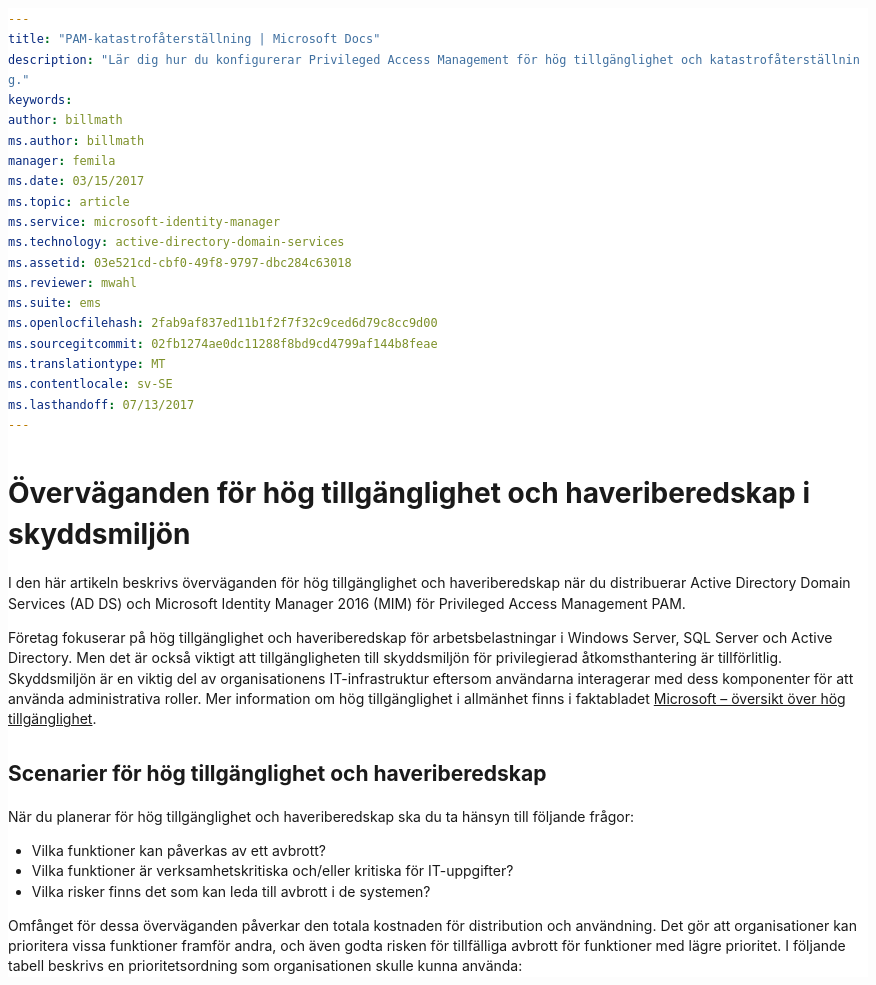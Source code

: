 ```yaml
---
title: "PAM-katastrofåterställning | Microsoft Docs"
description: "Lär dig hur du konfigurerar Privileged Access Management för hög tillgänglighet och katastrofåterställning."
keywords: 
author: billmath
ms.author: billmath
manager: femila
ms.date: 03/15/2017
ms.topic: article
ms.service: microsoft-identity-manager
ms.technology: active-directory-domain-services
ms.assetid: 03e521cd-cbf0-49f8-9797-dbc284c63018
ms.reviewer: mwahl
ms.suite: ems
ms.openlocfilehash: 2fab9af837ed11b1f2f7f32c9ced6d79c8cc9d00
ms.sourcegitcommit: 02fb1274ae0dc11288f8bd9cd4799af144b8feae
ms.translationtype: MT
ms.contentlocale: sv-SE
ms.lasthandoff: 07/13/2017
---
```

# Överväganden för hög tillgänglighet och haveriberedskap i skyddsmiljön
<a id="high-availability-and-disaster-recovery-considerations-for-the-bastion-environment" class="xliff"></a>
I den här artikeln beskrivs överväganden för hög tillgänglighet och haveriberedskap när du distribuerar Active Directory Domain Services (AD DS) och Microsoft Identity Manager 2016 (MIM) för Privileged Access Management PAM.

Företag fokuserar på hög tillgänglighet och haveriberedskap för arbetsbelastningar i Windows Server, SQL Server och Active Directory. Men det är också viktigt att tillgängligheten till skyddsmiljön för privilegierad åtkomsthantering är tillförlitlig. Skyddsmiljön är en viktig del av organisationens IT-infrastruktur eftersom användarna interagerar med dess komponenter för att använda administrativa roller. Mer information om hög tillgänglighet i allmänhet finns i faktabladet [Microsoft – översikt över hög tillgänglighet](http://download.microsoft.com/download/3/B/5/3B51A025-7522-4686-AA16-8AE2E536034D/Microsoft%20High%20Availability%20Strategy%20White%20Paper.doc).

## Scenarier för hög tillgänglighet och haveriberedskap
<a id="high-availability-and-disaster-recovery-scenarios" class="xliff"></a>

När du planerar för hög tillgänglighet och haveriberedskap ska du ta hänsyn till följande frågor:

- Vilka funktioner kan påverkas av ett avbrott?
- Vilka funktioner är verksamhetskritiska och/eller kritiska för IT-uppgifter?
- Vilka risker finns det som kan leda till avbrott i de systemen?

Omfånget för dessa överväganden påverkar den totala kostnaden för distribution och användning. Det gör att organisationer kan prioritera vissa funktioner framför andra, och även godta risken för tillfälliga avbrott för funktioner med lägre prioritet. I följande tabell beskrivs en prioritetsordning som organisationen skulle kunna använda:
